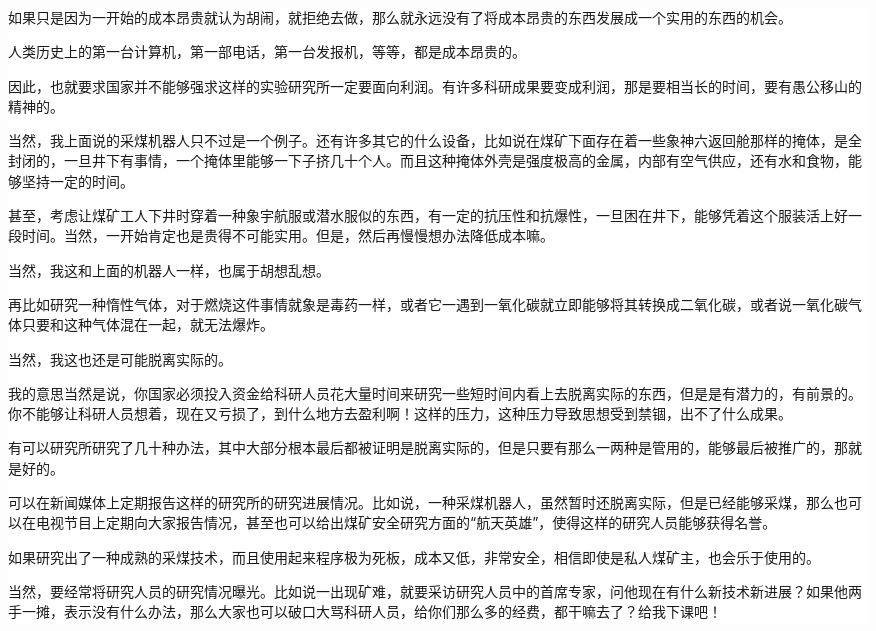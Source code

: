 如果只是因为一开始的成本昂贵就认为胡闹，就拒绝去做，那么就永远没有了将成本昂贵的东西发展成一个实用的东西的机会。 

人类历史上的第一台计算机，第一部电话，第一台发报机，等等，都是成本昂贵的。 

因此，也就要求国家并不能够强求这样的实验研究所一定要面向利润。有许多科研成果要变成利润，那是要相当长的时间，要有愚公移山的精神的。 

当然，我上面说的采煤机器人只不过是一个例子。还有许多其它的什么设备，比如说在煤矿下面存在着一些象神六返回舱那样的掩体，是全封闭的，一旦井下有事情，一个掩体里能够一下子挤几十个人。而且这种掩体外壳是强度极高的金属，内部有空气供应，还有水和食物，能够坚持一定的时间。 

甚至，考虑让煤矿工人下井时穿着一种象宇航服或潜水服似的东西，有一定的抗压性和抗爆性，一旦困在井下，能够凭着这个服装活上好一段时间。当然，一开始肯定也是贵得不可能实用。但是，然后再慢慢想办法降低成本嘛。 

当然，我这和上面的机器人一样，也属于胡想乱想。 

再比如研究一种惰性气体，对于燃烧这件事情就象是毒药一样，或者它一遇到一氧化碳就立即能够将其转换成二氧化碳，或者说一氧化碳气体只要和这种气体混在一起，就无法爆炸。 

当然，我这也还是可能脱离实际的。 

我的意思当然是说，你国家必须投入资金给科研人员花大量时间来研究一些短时间内看上去脱离实际的东西，但是是有潜力的，有前景的。你不能够让科研人员想着，现在又亏损了，到什么地方去盈利啊！这样的压力，这种压力导致思想受到禁锢，出不了什么成果。 

有可以研究所研究了几十种办法，其中大部分根本最后都被证明是脱离实际的，但是只要有那么一两种是管用的，能够最后被推广的，那就是好的。 

可以在新闻媒体上定期报告这样的研究所的研究进展情况。比如说，一种采煤机器人，虽然暂时还脱离实际，但是已经能够采煤，那么也可以在电视节目上定期向大家报告情况，甚至也可以给出煤矿安全研究方面的“航天英雄”，使得这样的研究人员能够获得名誉。 

如果研究出了一种成熟的采煤技术，而且使用起来程序极为死板，成本又低，非常安全，相信即使是私人煤矿主，也会乐于使用的。 

当然，要经常将研究人员的研究情况曝光。比如说一出现矿难，就要采访研究人员中的首席专家，问他现在有什么新技术新进展？如果他两手一摊，表示没有什么办法，那么大家也可以破口大骂科研人员，给你们那么多的经费，都干嘛去了？给我下课吧！

